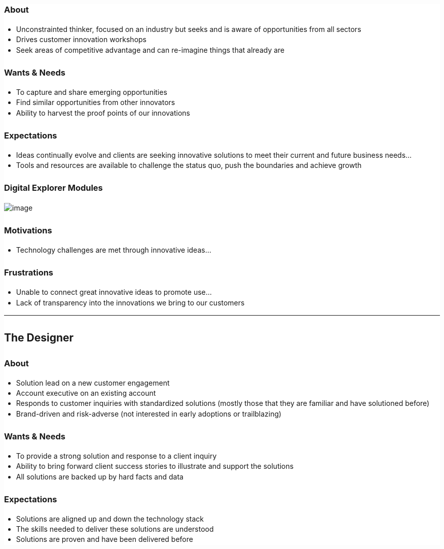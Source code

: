 ### About
- Unconstrainted thinker, focused on an industry but seeks and is aware of opportunities from all sectors
- Drives customer innovation workshops
- Seek areas of competitive advantage and can re-imagine things that already are

### Wants & Needs
- To capture and share emerging opportunities 
- Find similar opportunities from other innovators
- Ability to harvest the proof points of our innovations

### Expectations
- Ideas continually evolve and clients are seeking innovative solutions to meet their current and future business needs…
- Tools and resources are available to challenge the status quo, push the boundaries and achieve growth

### Digital Explorer Modules
![image](https://user-images.githubusercontent.com/8874051/85532303-8031e000-b607-11ea-8c6e-5735f06d437d.png)

### Motivations
- Technology challenges are met through innovative ideas…



### Frustrations
- Unable to connect great innovative ideas to promote use…
- Lack of transparency into the innovations we bring to our customers

---

## The Designer


### About
- Solution lead on a new customer engagement
- Account executive on an existing account
- Responds to customer inquiries with standardized solutions (mostly those that they are familiar and have solutioned before)
- Brand-driven and risk-adverse (not interested in early adoptions or trailblazing)


### Wants & Needs
- To provide a strong solution and response to a client inquiry
- Ability to bring forward client success stories to illustrate and support the solutions
- All solutions are backed up by hard facts and data


### Expectations
- Solutions are aligned up and down the technology stack
- The skills needed to deliver these solutions are understood
- Solutions are proven and have been delivered before
